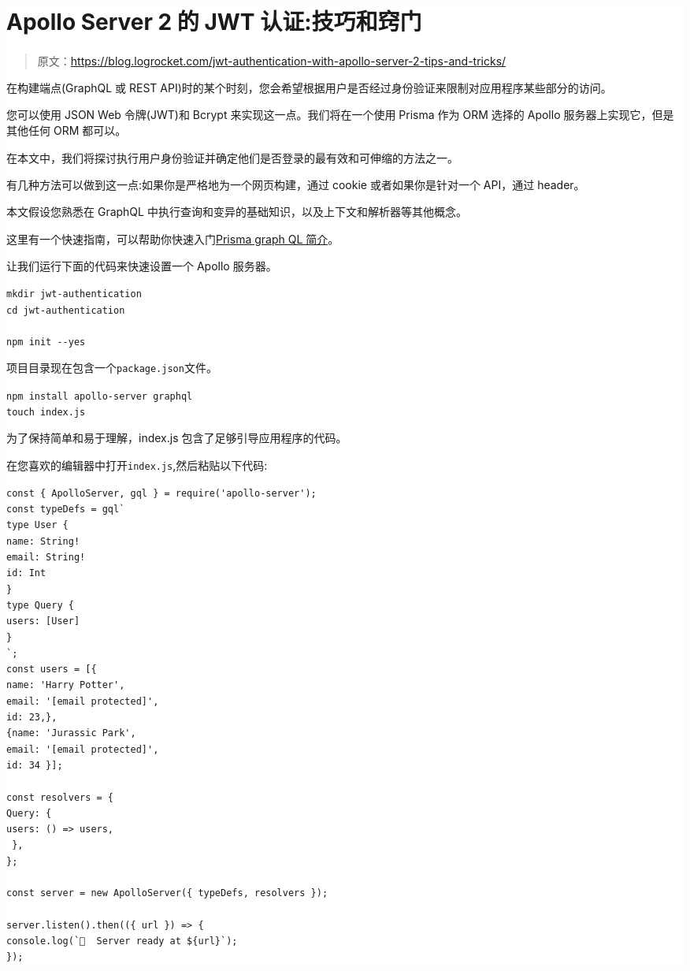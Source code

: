 # Apollo Server 2 的 JWT 认证:技巧和窍门

> 原文：<https://blog.logrocket.com/jwt-authentication-with-apollo-server-2-tips-and-tricks/>

在构建端点(GraphQL 或 REST API)时的某个时刻，您会希望根据用户是否经过身份验证来限制对应用程序某些部分的访问。

您可以使用 JSON Web 令牌(JWT)和 Bcrypt 来实现这一点。我们将在一个使用 Prisma 作为 ORM 选择的 Apollo 服务器上实现它，但是其他任何 ORM 都可以。

在本文中，我们将探讨执行用户身份验证并确定他们是否登录的最有效和可伸缩的方法之一。

有几种方法可以做到这一点:如果你是严格地为一个网页构建，通过 cookie 或者如果你是针对一个 API，通过 header。

本文假设您熟悉在 GraphQL 中执行查询和变异的基础知识，以及上下文和解析器等其他概念。

这里有一个快速指南，可以帮助你快速入门[Prisma graph QL 简介](https://blog.logrocket.com/intro-to-graphql-with-prisma/)。

让我们运行下面的代码来快速设置一个 Apollo 服务器。

```
mkdir jwt-authentication
cd jwt-authentication

npm init --yes
```

项目目录现在包含一个`package.json`文件。

```
npm install apollo-server graphql
touch index.js
```

为了保持简单和易于理解，index.js 包含了足够引导应用程序的代码。

在您喜欢的编辑器中打开`index.js`,然后粘贴以下代码:

```
const { ApolloServer, gql } = require('apollo-server');
const typeDefs = gql`
type User {
name: String!
email: String!
id: Int
}
type Query {
users: [User]
}
`;
const users = [{
name: 'Harry Potter',
email: '[email protected]',
id: 23,},
{name: 'Jurassic Park',
email: '[email protected]',
id: 34 }];

const resolvers = {
Query: {
users: () => users,
 },
};

const server = new ApolloServer({ typeDefs, resolvers });

server.listen().then(({ url }) => {
console.log(`🚀  Server ready at ${url}`);
});
```
